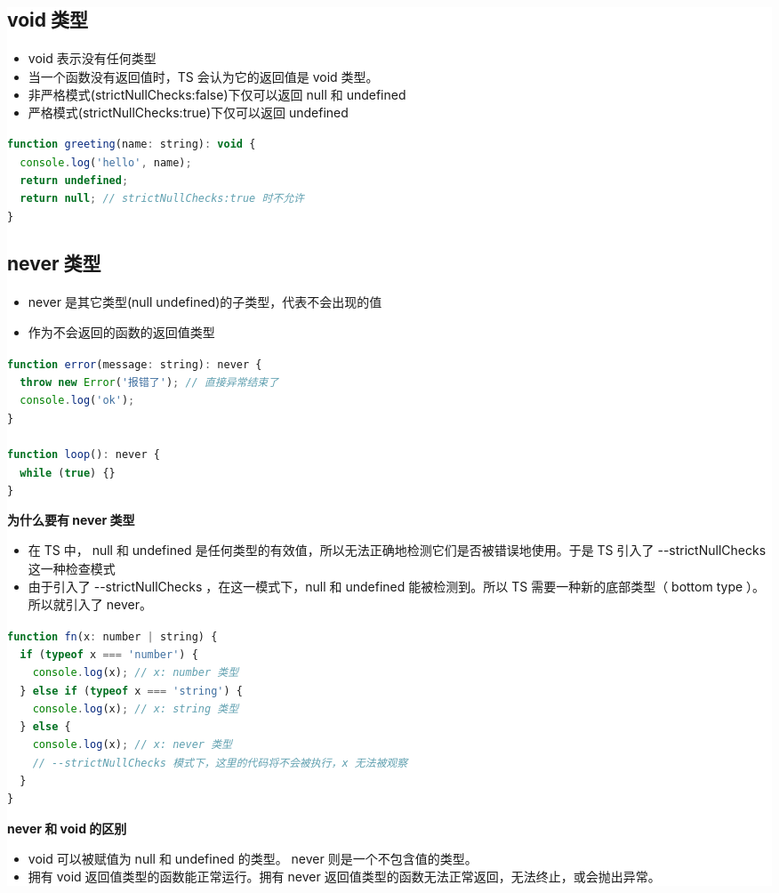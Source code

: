 ## void 类型

- void 表示没有任何类型
- 当一个函数没有返回值时，TS 会认为它的返回值是 void 类型。
- 非严格模式(strictNullChecks:false)下仅可以返回 null 和 undefined
- 严格模式(strictNullChecks:true)下仅可以返回 undefined

```js
function greeting(name: string): void {
  console.log('hello', name);
  return undefined;
  return null; // strictNullChecks:true 时不允许
}
```

## never 类型

- never 是其它类型(null undefined)的子类型，代表不会出现的值

- 作为不会返回的函数的返回值类型

```js
function error(message: string): never {
  throw new Error('报错了'); // 直接异常结束了
  console.log('ok');
}

function loop(): never {
  while (true) {}
}
```

**为什么要有 never 类型**

- 在 TS 中， null 和 undefined 是任何类型的有效值，所以无法正确地检测它们是否被错误地使用。于是 TS 引入了 --strictNullChecks 这一种检查模式
- 由于引入了 --strictNullChecks ，在这一模式下，null 和 undefined 能被检测到。所以 TS 需要一种新的底部类型（ bottom type ）。所以就引入了 never。

```js
function fn(x: number | string) {
  if (typeof x === 'number') {
    console.log(x); // x: number 类型
  } else if (typeof x === 'string') {
    console.log(x); // x: string 类型
  } else {
    console.log(x); // x: never 类型
    // --strictNullChecks 模式下，这里的代码将不会被执行，x 无法被观察
  }
}
```

**never 和 void 的区别**

- void 可以被赋值为 null 和 undefined 的类型。 never 则是一个不包含值的类型。
- 拥有 void 返回值类型的函数能正常运行。拥有 never 返回值类型的函数无法正常返回，无法终止，或会抛出异常。
